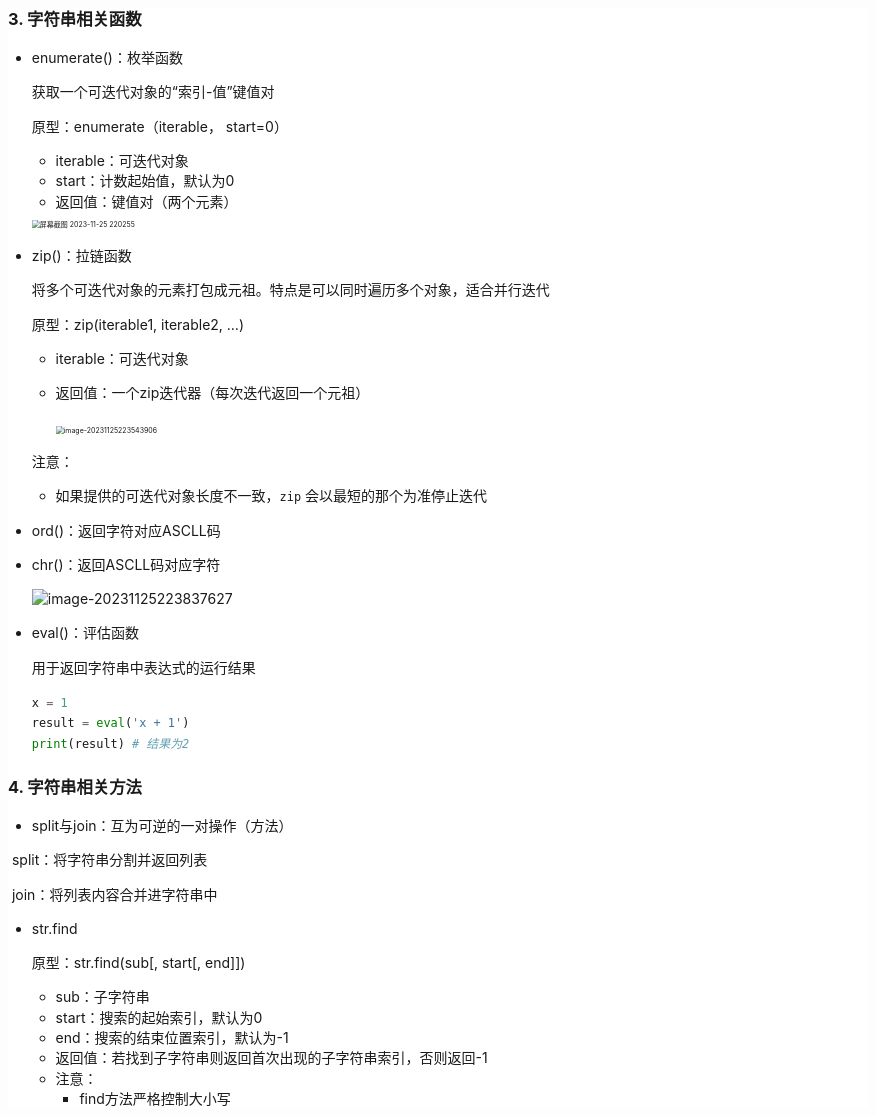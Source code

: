 ### 3. 字符串相关函数

- enumerate()：枚举函数

  获取一个可迭代对象的“索引-值”键值对

  原型：enumerate（iterable， start=0）

  - iterable：可迭代对象
  - start：计数起始值，默认为0
  - 返回值：键值对（两个元素）

  <img src="https://typora-picturelib.oss-cn-beijing.aliyuncs.com/%E5%B1%8F%E5%B9%95%E6%88%AA%E5%9B%BE%202023-11-25%20220255.png" alt="屏幕截图 2023-11-25 220255" style="zoom:50%;" />

- zip()：拉链函数

  将多个可迭代对象的元素打包成元祖。特点是可以同时遍历多个对象，适合并行迭代

  原型：zip(iterable1, iterable2, …)

  - iterable：可迭代对象

  - 返回值：一个zip迭代器（每次迭代返回一个元祖）

    <img src="https://typora-picturelib.oss-cn-beijing.aliyuncs.com/image-20231125223543906.png" alt="image-20231125223543906" style="zoom:50%;" />

  注意：

  - 如果提供的可迭代对象长度不一致，`zip` 会以最短的那个为准停止迭代

- ord()：返回字符对应ASCLL码

- chr()：返回ASCLL码对应字符

  ![image-20231125223837627](https://typora-picturelib.oss-cn-beijing.aliyuncs.com/image-20231125223837627.png)

- eval()：评估函数

  用于返回字符串中表达式的运行结果

  ```python
  x = 1
  result = eval('x + 1')
  print(result)	# 结果为2
  ```



### 4. 字符串相关方法

- split与join：互为可逆的一对操作（方法）

​		split：将字符串分割并返回列表

​		join：将列表内容合并进字符串中

- str.find

  原型：str.find(sub[, start[, end]])

  - sub：子字符串
  - start：搜索的起始索引，默认为0
  - end：搜索的结束位置索引，默认为-1
  - 返回值：若找到子字符串则返回首次出现的子字符串索引，否则返回-1
  - 注意：
    - find方法严格控制大小写
